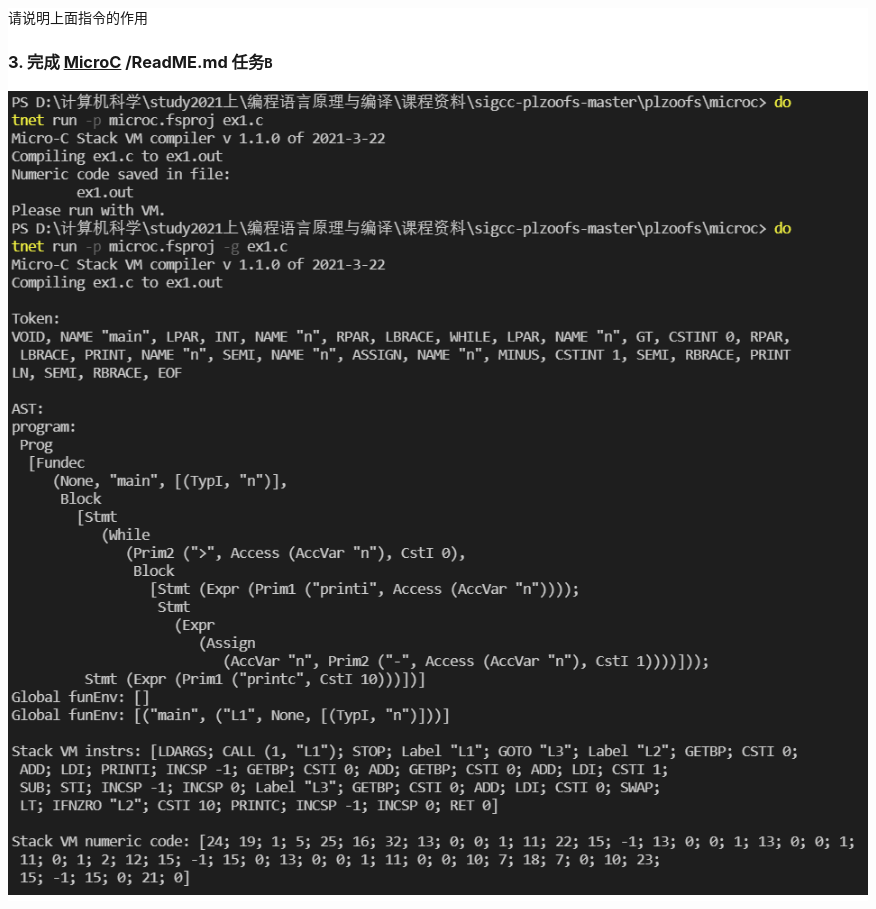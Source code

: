 请说明上面指令的作用

### 3.  完成  [MicroC](https://gitee.com/sigcc/plzoofs/tree/master/microc) /ReadME.md 任务`B`

![5](.\img\5.png)
